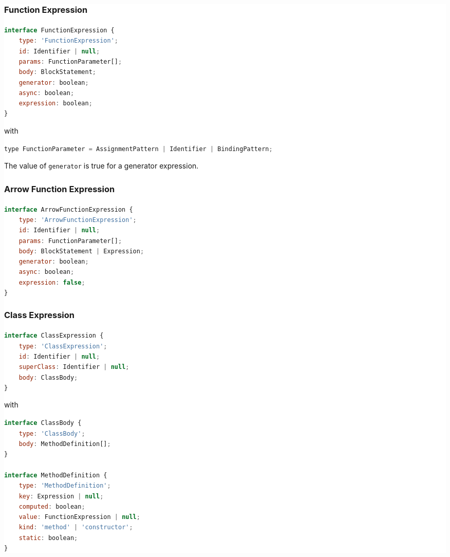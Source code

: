 ### Function Expression

```js
interface FunctionExpression {
    type: 'FunctionExpression';
    id: Identifier | null;
    params: FunctionParameter[];
    body: BlockStatement;
    generator: boolean;
    async: boolean;
    expression: boolean;
}
```

with

```js
type FunctionParameter = AssignmentPattern | Identifier | BindingPattern;
```

The value of `generator` is true for a generator expression.

### Arrow Function Expression

```js
interface ArrowFunctionExpression {
    type: 'ArrowFunctionExpression';
    id: Identifier | null;
    params: FunctionParameter[];
    body: BlockStatement | Expression;
    generator: boolean;
    async: boolean;
    expression: false;
}
```

### Class Expression

```js
interface ClassExpression {
    type: 'ClassExpression';
    id: Identifier | null;
    superClass: Identifier | null;
    body: ClassBody;
}
```

with

```js
interface ClassBody {
    type: 'ClassBody';
    body: MethodDefinition[];
}

interface MethodDefinition {
    type: 'MethodDefinition';
    key: Expression | null;
    computed: boolean;
    value: FunctionExpression | null;
    kind: 'method' | 'constructor';
    static: boolean;
}
```
